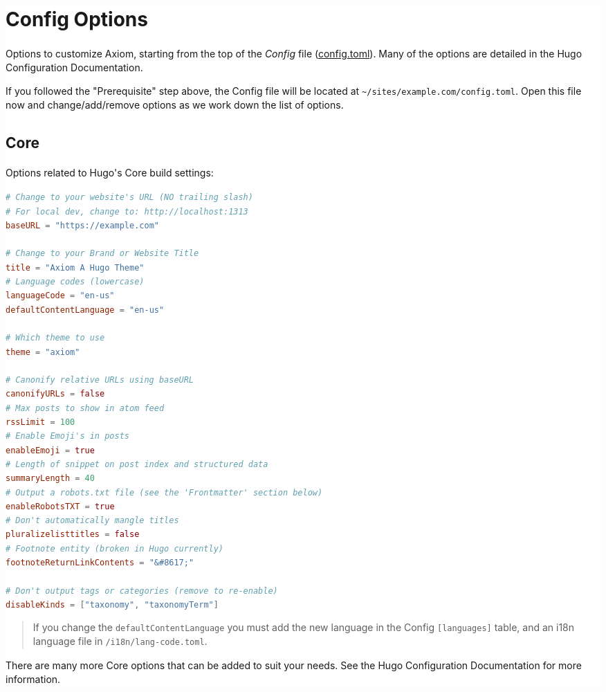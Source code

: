 # Config Options

Options to customize Axiom, starting from the top of the _Config_ file ([config.toml](https://github.com/jhauraw/axiom/blob/master/exampleSite/config.toml)). Many of the options are detailed in the Hugo Configuration Documentation.

If you followed the "Prerequisite" step above, the Config file will be located at `~/sites/example.com/config.toml`. Open this file now and change/add/remove options as we work down the list of options.

## Core

Options related to Hugo's Core build settings:

```toml
# Change to your website's URL (NO trailing slash)
# For local dev, change to: http://localhost:1313
baseURL = "https://example.com"

# Change to your Brand or Website Title
title = "Axiom A Hugo Theme"
# Language codes (lowercase)
languageCode = "en-us"
defaultContentLanguage = "en-us"

# Which theme to use
theme = "axiom"

# Canonify relative URLs using baseURL
canonifyURLs = false
# Max posts to show in atom feed
rssLimit = 100
# Enable Emoji's in posts
enableEmoji = true
# Length of snippet on post index and structured data
summaryLength = 40
# Output a robots.txt file (see the 'Frontmatter' section below)
enableRobotsTXT = true
# Don't automatically mangle titles
pluralizelisttitles = false
# Footnote entity (broken in Hugo currently)
footnoteReturnLinkContents = "&#8617;"

# Don't output tags or categories (remove to re-enable)
disableKinds = ["taxonomy", "taxonomyTerm"]
```

> If you change the `defaultContentLanguage` you must add the new language in the Config `[languages]` table, and an i18n language file in `/i18n/lang-code.toml`.

There are many more Core options that can be added to suit your needs. See the Hugo Configuration Documentation for more information.


[^1]: The above quote is excerpted from Rob Pike's [talk](https://www.youtube.com/watch?v=PAAkCSZUG1c) during Gopherfest, November 18, 2015.